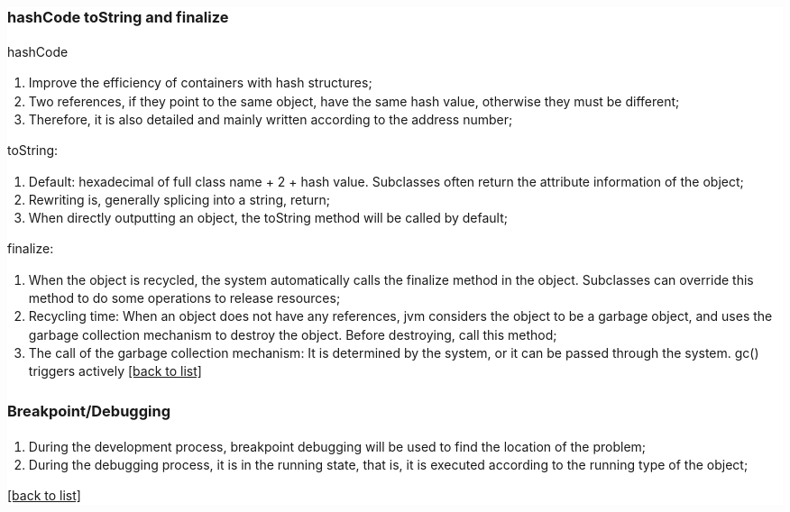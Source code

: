 

### hashCode toString and finalize
hashCode
1. Improve the efficiency of containers with hash structures;
2. Two references, if they point to the same object, have the same hash value, otherwise they must be different;
3. Therefore, it is also detailed and mainly written according to the address number;

toString:
1. Default: hexadecimal of full class name + 2 + hash value. Subclasses often return the attribute information of the object;
2. Rewriting is, generally splicing into a string, return;
3. When directly outputting an object, the toString method will be called by default;

finalize:
1. When the object is recycled, the system automatically calls the finalize method in the object. Subclasses can override this method to do some operations to release resources;
2. Recycling time: When an object does not have any references, jvm considers the object to be a garbage object, and uses the garbage collection mechanism to destroy the object. Before destroying, call this method;
3. The call of the garbage collection mechanism: It is determined by the system, or it can be passed through the system. gc() triggers actively
[[back to list]](#----polymorphic)


### Breakpoint/Debugging
1. During the development process, breakpoint debugging will be used to find the location of the problem;
2. During the debugging process, it is in the running state, that is, it is executed according to the running type of the object;



[[back to list]](#----polymorphic)

